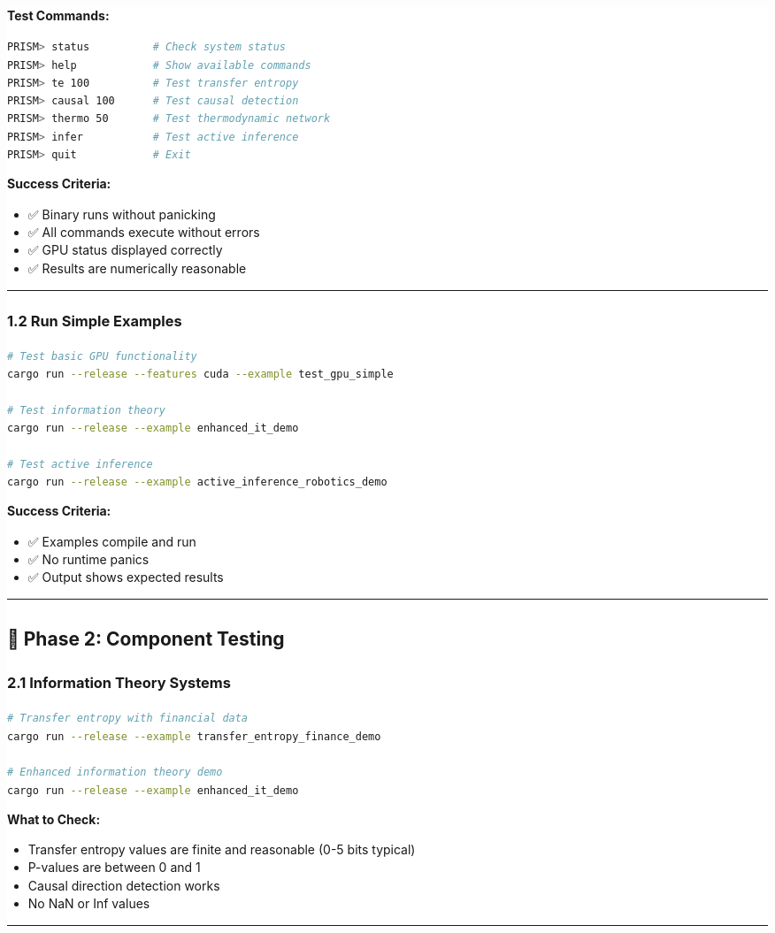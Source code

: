 **Test Commands:**
```bash
PRISM> status          # Check system status
PRISM> help            # Show available commands
PRISM> te 100          # Test transfer entropy
PRISM> causal 100      # Test causal detection
PRISM> thermo 50       # Test thermodynamic network
PRISM> infer           # Test active inference
PRISM> quit            # Exit
```

**Success Criteria:**
- ✅ Binary runs without panicking
- ✅ All commands execute without errors
- ✅ GPU status displayed correctly
- ✅ Results are numerically reasonable

---

### 1.2 Run Simple Examples

```bash
# Test basic GPU functionality
cargo run --release --features cuda --example test_gpu_simple

# Test information theory
cargo run --release --example enhanced_it_demo

# Test active inference
cargo run --release --example active_inference_robotics_demo
```

**Success Criteria:**
- ✅ Examples compile and run
- ✅ No runtime panics
- ✅ Output shows expected results

---

## 🧪 Phase 2: Component Testing

### 2.1 Information Theory Systems

```bash
# Transfer entropy with financial data
cargo run --release --example transfer_entropy_finance_demo

# Enhanced information theory demo
cargo run --release --example enhanced_it_demo
```

**What to Check:**
- Transfer entropy values are finite and reasonable (0-5 bits typical)
- P-values are between 0 and 1
- Causal direction detection works
- No NaN or Inf values

---
